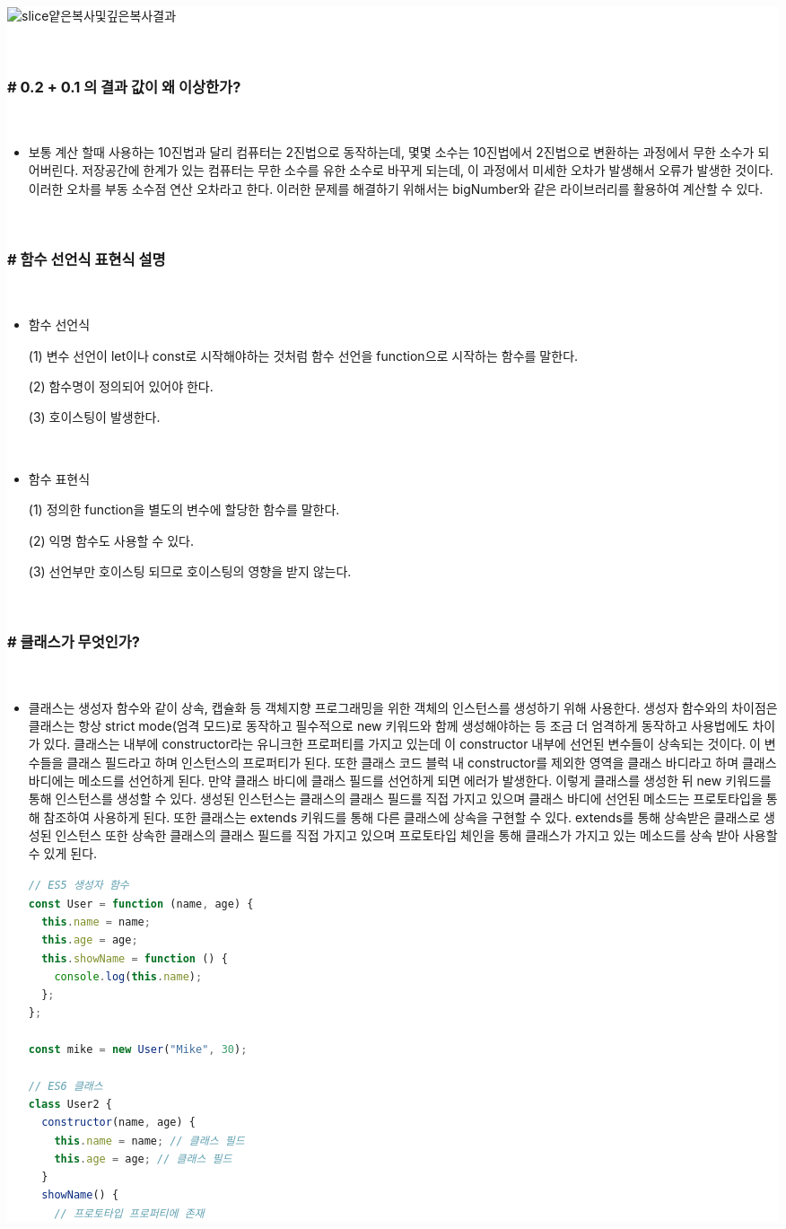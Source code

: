   ![slice얕은복사및깊은복사결과](https://user-images.githubusercontent.com/85284246/177502040-def3cf4a-5b38-4b2e-a57e-22d62d5ce159.jpeg)

<br>

### # **0.2 + 0.1 의 결과 값이 왜 이상한가?**

<br>

- 보통 계산 할때 사용하는 10진법과 달리 컴퓨터는 2진법으로 동작하는데, 몇몇 소수는 10진법에서 2진법으로 변환하는 과정에서 무한 소수가 되어버린다.
  저장공간에 한계가 있는 컴퓨터는 무한 소수를 유한 소수로 바꾸게 되는데, 이 과정에서 미세한 오차가 발생해서 오류가 발생한 것이다.
  이러한 오차를 부동 소수점 연산 오차라고 한다. 이러한 문제를 해결하기 위해서는 bigNumber와 같은 라이브러리를 활용하여 계산할 수 있다.

<br>

### # **함수 선언식 표현식 설명**

<br>

- 함수 선언식

  (1) 변수 선언이 let이나 const로 시작해야하는 것처럼 함수 선언을 function으로 시작하는 함수를 말한다.

  (2) 함수명이 정의되어 있어야 한다.

  (3) 호이스팅이 발생한다.

<br>

- 함수 표현식

  (1) 정의한 function을 별도의 변수에 할당한 함수를 말한다.

  (2) 익명 함수도 사용할 수 있다.

  (3) 선언부만 호이스팅 되므로 호이스팅의 영향을 받지 않는다.

<br>

### # **클래스가 무엇인가?**

<br>

- 클래스는 생성자 함수와 같이 상속, 캡슐화 등 객체지향 프로그래밍을 위한 객체의 인스턴스를 생성하기 위해 사용한다. 생성자 함수와의 차이점은 클래스는 항상 strict mode(엄격 모드)로 동작하고 필수적으로 new 키워드와 함께 생성해야하는 등 조금 더 엄격하게 동작하고 사용법에도 차이가 있다. 클래스는 내부에 constructor라는 유니크한 프로퍼티를 가지고 있는데 이 constructor 내부에 선언된 변수들이 상속되는 것이다. 이 변수들을 클래스 필드라고 하며 인스턴스의 프로퍼티가 된다. 또한 클래스 코드 블럭 내 constructor를 제외한 영역을 클래스 바디라고 하며 클래스 바디에는 메소드를 선언하게 된다. 만약 클래스 바디에 클래스 필드를 선언하게 되면 에러가 발생한다. 이렇게 클래스를 생성한 뒤 new 키워드를 통해 인스턴스를 생성할 수 있다. 생성된 인스턴스는 클래스의 클래스 필드를 직접 가지고 있으며 클래스 바디에 선언된 메소드는 프로토타입을 통해 참조하여 사용하게 된다. 또한 클래스는 extends 키워드를 통해 다른 클래스에 상속을 구현할 수 있다. extends를 통해 상속받은 클래스로 생성된 인스턴스 또한 상속한 클래스의 클래스 필드를 직접 가지고 있으며 프로토타입 체인을 통해 클래스가 가지고 있는 메소드를 상속 받아 사용할 수 있게 된다.

  ```js
  // ES5 생성자 함수
  const User = function (name, age) {
    this.name = name;
    this.age = age;
    this.showName = function () {
      console.log(this.name);
    };
  };

  const mike = new User("Mike", 30);

  // ES6 클래스
  class User2 {
    constructor(name, age) {
      this.name = name; // 클래스 필드
      this.age = age; // 클래스 필드
    }
    showName() {
      // 프로토타입 프로퍼티에 존재
  ```